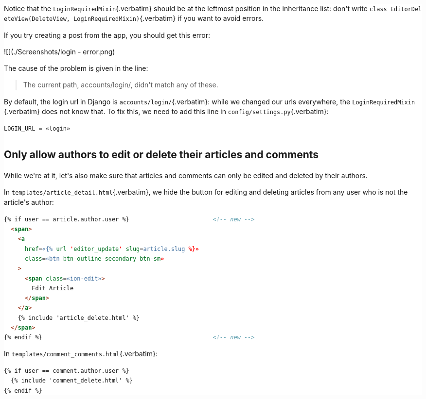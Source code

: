 Notice that the `LoginRequiredMixin`{.verbatim} should be at the
leftmost position in the inheritance list: don\'t write
`class EditorDeleteView(DeleteView, LoginRequiredMixin)`{.verbatim} if
you want to avoid errors.

If you try creating a post from the app, you should get this error:

![](./Screenshots/login - error.png)

The cause of the problem is given in the line:

> The current path, accounts/login/, didn't match any of these.

By default, the login url in Django is `accounts/login/`{.verbatim}:
while we changed our urls everywhere, the
`LoginRequiredMixin`{.verbatim} does not know that. To fix this, we need
to add this line in `config/settings.py`{.verbatim}:

``` python
LOGIN_URL = «login»
```

## Only allow authors to edit or delete their articles and comments

While we\'re at it, let\'s also make sure that articles and comments can
only be edited and deleted by their authors.

In `templates/article_detail.html`{.verbatim}, we hide the button for
editing and deleting articles from any user who is not the article\'s
author:

``` html
{% if user == article.author.user %}                        <!-- new -->
  <span>
    <a
      href=«{% url 'editor_update' slug=article.slug %}»
      class=«btn btn-outline-secondary btn-sm»
    >
      <span class=«ion-edit»>
        Edit Article
      </span>
    </a>
    {% include 'article_delete.html' %}
  </span>
{% endif %}                                                 <!-- new -->
```

In `templates/comment_comments.html`{.verbatim}:

``` html
{% if user == comment.author.user %}
  {% include 'comment_delete.html' %}
{% endif %}
```
